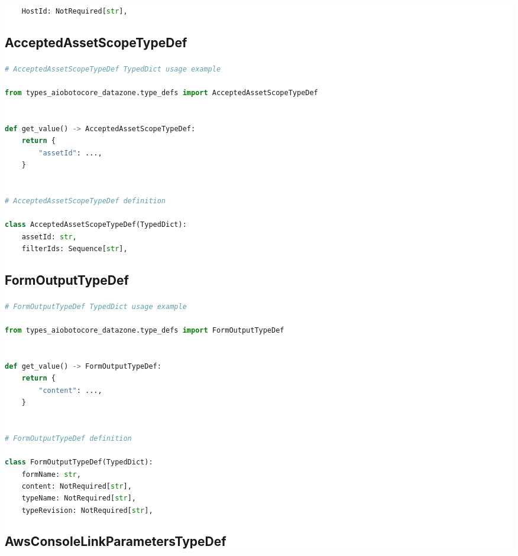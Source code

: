 ```python
    HostId: NotRequired[str],
```


## AcceptedAssetScopeTypeDef

```python
# AcceptedAssetScopeTypeDef TypedDict usage example

from types_aiobotocore_datazone.type_defs import AcceptedAssetScopeTypeDef


def get_value() -> AcceptedAssetScopeTypeDef:
    return {
        "assetId": ...,
    }


# AcceptedAssetScopeTypeDef definition

class AcceptedAssetScopeTypeDef(TypedDict):
    assetId: str,
    filterIds: Sequence[str],
```


## FormOutputTypeDef

```python
# FormOutputTypeDef TypedDict usage example

from types_aiobotocore_datazone.type_defs import FormOutputTypeDef


def get_value() -> FormOutputTypeDef:
    return {
        "content": ...,
    }


# FormOutputTypeDef definition

class FormOutputTypeDef(TypedDict):
    formName: str,
    content: NotRequired[str],
    typeName: NotRequired[str],
    typeRevision: NotRequired[str],
```


## AwsConsoleLinkParametersTypeDef
